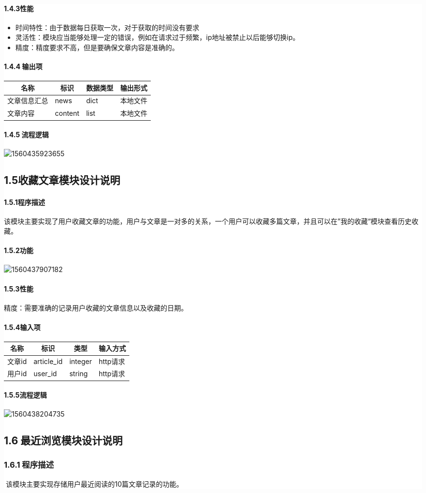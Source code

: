 #### 1.4.3性能

* 时间特性：由于数据每日获取一次，对于获取的时间没有要求
* 灵活性：模块应当能够处理一定的错误，例如在请求过于频繁，ip地址被禁止以后能够切换ip。
* 精度：精度要求不高，但是要确保文章内容是准确的。

#### 1.4.4 输出项

| 名称         | 标识    | 数据类型 | 输出形式 |
| ------------ | ------- | -------- | -------- |
| 文章信息汇总 | news    | dict     | 本地文件 |
| 文章内容     | content | list     | 本地文件 |

#### 1.4.5 流程逻辑

![1560435923655](C:\Users\Administrator\AppData\Roaming\Typora\typora-user-images\1560435923655.png)



## 1.5收藏文章模块设计说明

#### 1.5.1程序描述

​		该模块主要实现了用户收藏文章的功能，用户与文章是一对多的关系，一个用户可以收藏多篇文章，并且可以在”我的收藏“模块查看历史收藏。

#### 1.5.2功能

![1560437907182](C:\Users\Administrator\AppData\Roaming\Typora\typora-user-images\1560437907182.png)

#### 1.5.3性能

精度：需要准确的记录用户收藏的文章信息以及收藏的日期。

#### 1.5.4输入项

| 名称   | 标识       | 类型    | 输入方式 |
| ------ | ---------- | ------- | -------- |
| 文章id | article_id | integer | http请求 |
| 用户id | user_id    | string  | http请求 |

#### 1.5.5流程逻辑

![1560438204735](C:\Users\Administrator\AppData\Roaming\Typora\typora-user-images\1560438204735.png)

## 1.6 最近浏览模块设计说明

### 1.6.1 程序描述

​		该模块主要实现存储用户最近阅读的10篇文章记录的功能。
